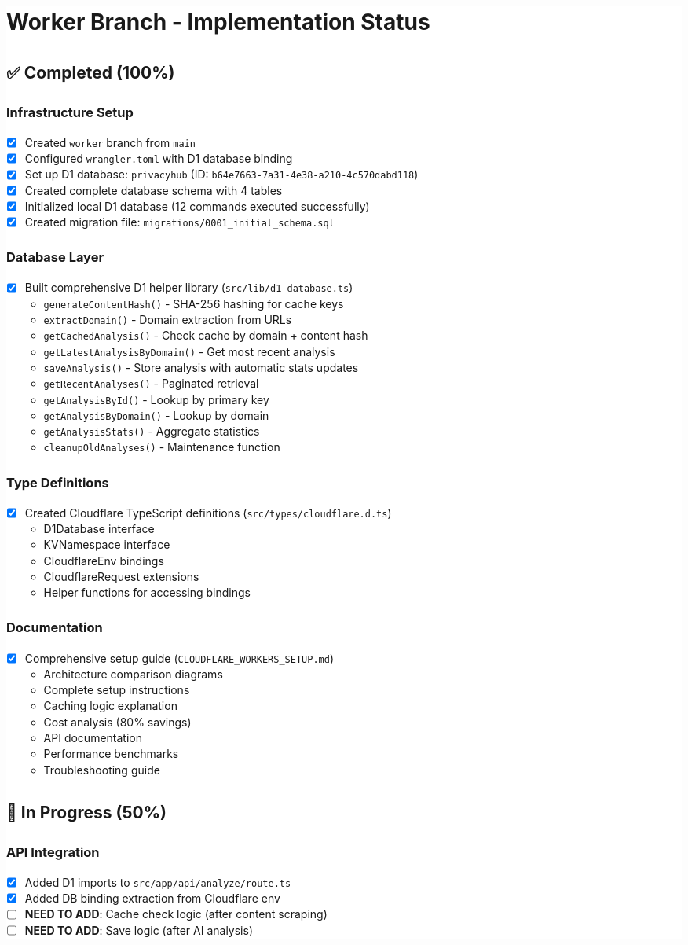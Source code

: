 # Worker Branch - Implementation Status

## ✅ Completed (100%)

### Infrastructure Setup
- [x] Created `worker` branch from `main`
- [x] Configured `wrangler.toml` with D1 database binding
- [x] Set up D1 database: `privacyhub` (ID: `b64e7663-7a31-4e38-a210-4c570dabd118`)
- [x] Created complete database schema with 4 tables
- [x] Initialized local D1 database (12 commands executed successfully)
- [x] Created migration file: `migrations/0001_initial_schema.sql`

### Database Layer
- [x] Built comprehensive D1 helper library (`src/lib/d1-database.ts`)
  - `generateContentHash()` - SHA-256 hashing for cache keys
  - `extractDomain()` - Domain extraction from URLs
  - `getCachedAnalysis()` - Check cache by domain + content hash
  - `getLatestAnalysisByDomain()` - Get most recent analysis
  - `saveAnalysis()` - Store analysis with automatic stats updates
  - `getRecentAnalyses()` - Paginated retrieval
  - `getAnalysisById()` - Lookup by primary key
  - `getAnalysisByDomain()` - Lookup by domain
  - `getAnalysisStats()` - Aggregate statistics
  - `cleanupOldAnalyses()` - Maintenance function

### Type Definitions
- [x] Created Cloudflare TypeScript definitions (`src/types/cloudflare.d.ts`)
  - D1Database interface
  - KVNamespace interface
  - CloudflareEnv bindings
  - CloudflareRequest extensions
  - Helper functions for accessing bindings

### Documentation
- [x] Comprehensive setup guide (`CLOUDFLARE_WORKERS_SETUP.md`)
  - Architecture comparison diagrams
  - Complete setup instructions
  - Caching logic explanation
  - Cost analysis (80% savings)
  - API documentation
  - Performance benchmarks
  - Troubleshooting guide

## 🚧 In Progress (50%)

### API Integration
- [x] Added D1 imports to `src/app/api/analyze/route.ts`
- [x] Added DB binding extraction from Cloudflare env
- [ ] **NEED TO ADD**: Cache check logic (after content scraping)
- [ ] **NEED TO ADD**: Save logic (after AI analysis)
